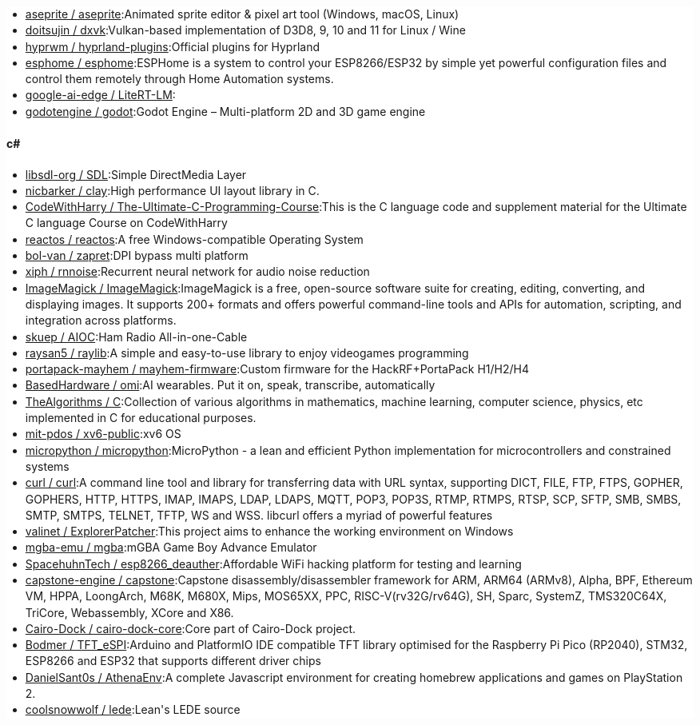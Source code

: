 * [aseprite / aseprite](https://github.com/aseprite/aseprite):Animated sprite editor & pixel art tool (Windows, macOS, Linux)
* [doitsujin / dxvk](https://github.com/doitsujin/dxvk):Vulkan-based implementation of D3D8, 9, 10 and 11 for Linux / Wine
* [hyprwm / hyprland-plugins](https://github.com/hyprwm/hyprland-plugins):Official plugins for Hyprland
* [esphome / esphome](https://github.com/esphome/esphome):ESPHome is a system to control your ESP8266/ESP32 by simple yet powerful configuration files and control them remotely through Home Automation systems.
* [google-ai-edge / LiteRT-LM](https://github.com/google-ai-edge/LiteRT-LM):
* [godotengine / godot](https://github.com/godotengine/godot):Godot Engine – Multi-platform 2D and 3D game engine

#### c#
* [libsdl-org / SDL](https://github.com/libsdl-org/SDL):Simple DirectMedia Layer
* [nicbarker / clay](https://github.com/nicbarker/clay):High performance UI layout library in C.
* [CodeWithHarry / The-Ultimate-C-Programming-Course](https://github.com/CodeWithHarry/The-Ultimate-C-Programming-Course):This is the C language code and supplement material for the Ultimate C language Course on CodeWithHarry
* [reactos / reactos](https://github.com/reactos/reactos):A free Windows-compatible Operating System
* [bol-van / zapret](https://github.com/bol-van/zapret):DPI bypass multi platform
* [xiph / rnnoise](https://github.com/xiph/rnnoise):Recurrent neural network for audio noise reduction
* [ImageMagick / ImageMagick](https://github.com/ImageMagick/ImageMagick):ImageMagick is a free, open-source software suite for creating, editing, converting, and displaying images. It supports 200+ formats and offers powerful command-line tools and APIs for automation, scripting, and integration across platforms.
* [skuep / AIOC](https://github.com/skuep/AIOC):Ham Radio All-in-one-Cable
* [raysan5 / raylib](https://github.com/raysan5/raylib):A simple and easy-to-use library to enjoy videogames programming
* [portapack-mayhem / mayhem-firmware](https://github.com/portapack-mayhem/mayhem-firmware):Custom firmware for the HackRF+PortaPack H1/H2/H4
* [BasedHardware / omi](https://github.com/BasedHardware/omi):AI wearables. Put it on, speak, transcribe, automatically
* [TheAlgorithms / C](https://github.com/TheAlgorithms/C):Collection of various algorithms in mathematics, machine learning, computer science, physics, etc implemented in C for educational purposes.
* [mit-pdos / xv6-public](https://github.com/mit-pdos/xv6-public):xv6 OS
* [micropython / micropython](https://github.com/micropython/micropython):MicroPython - a lean and efficient Python implementation for microcontrollers and constrained systems
* [curl / curl](https://github.com/curl/curl):A command line tool and library for transferring data with URL syntax, supporting DICT, FILE, FTP, FTPS, GOPHER, GOPHERS, HTTP, HTTPS, IMAP, IMAPS, LDAP, LDAPS, MQTT, POP3, POP3S, RTMP, RTMPS, RTSP, SCP, SFTP, SMB, SMBS, SMTP, SMTPS, TELNET, TFTP, WS and WSS. libcurl offers a myriad of powerful features
* [valinet / ExplorerPatcher](https://github.com/valinet/ExplorerPatcher):This project aims to enhance the working environment on Windows
* [mgba-emu / mgba](https://github.com/mgba-emu/mgba):mGBA Game Boy Advance Emulator
* [SpacehuhnTech / esp8266_deauther](https://github.com/SpacehuhnTech/esp8266_deauther):Affordable WiFi hacking platform for testing and learning
* [capstone-engine / capstone](https://github.com/capstone-engine/capstone):Capstone disassembly/disassembler framework for ARM, ARM64 (ARMv8), Alpha, BPF, Ethereum VM, HPPA, LoongArch, M68K, M680X, Mips, MOS65XX, PPC, RISC-V(rv32G/rv64G), SH, Sparc, SystemZ, TMS320C64X, TriCore, Webassembly, XCore and X86.
* [Cairo-Dock / cairo-dock-core](https://github.com/Cairo-Dock/cairo-dock-core):Core part of Cairo-Dock project.
* [Bodmer / TFT_eSPI](https://github.com/Bodmer/TFT_eSPI):Arduino and PlatformIO IDE compatible TFT library optimised for the Raspberry Pi Pico (RP2040), STM32, ESP8266 and ESP32 that supports different driver chips
* [DanielSant0s / AthenaEnv](https://github.com/DanielSant0s/AthenaEnv):A complete Javascript environment for creating homebrew applications and games on PlayStation 2.
* [coolsnowwolf / lede](https://github.com/coolsnowwolf/lede):Lean's LEDE source
